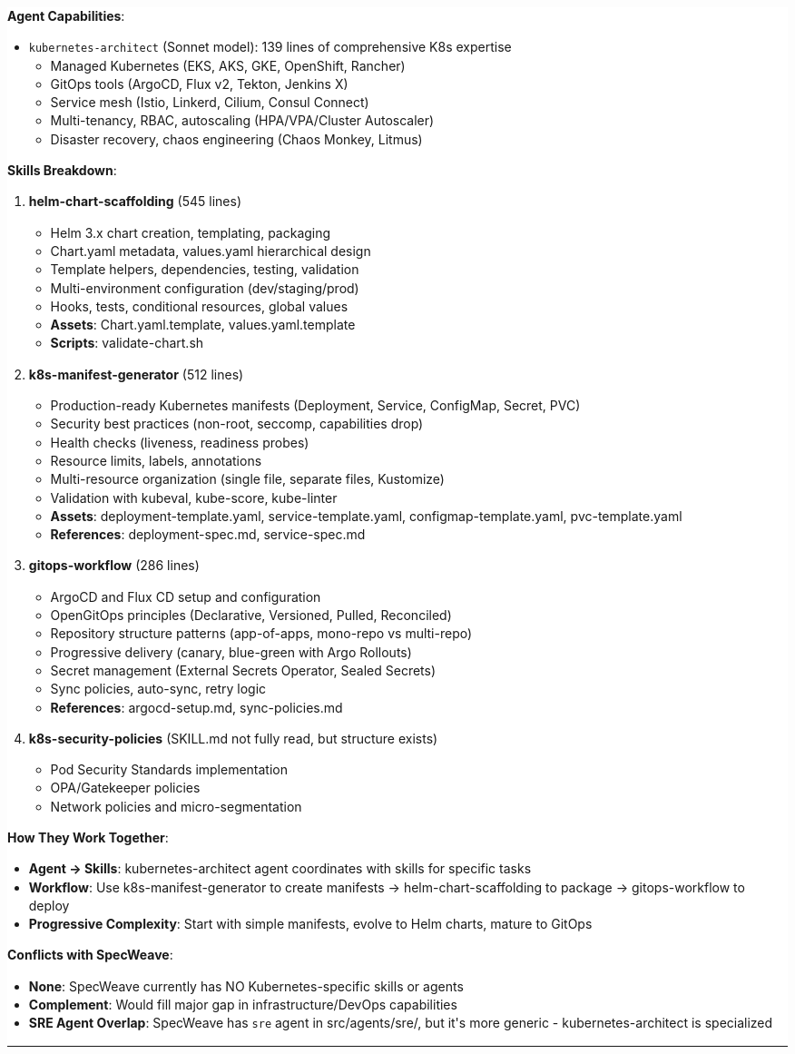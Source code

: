 **Agent Capabilities**:
- `kubernetes-architect` (Sonnet model): 139 lines of comprehensive K8s expertise
  - Managed Kubernetes (EKS, AKS, GKE, OpenShift, Rancher)
  - GitOps tools (ArgoCD, Flux v2, Tekton, Jenkins X)
  - Service mesh (Istio, Linkerd, Cilium, Consul Connect)
  - Multi-tenancy, RBAC, autoscaling (HPA/VPA/Cluster Autoscaler)
  - Disaster recovery, chaos engineering (Chaos Monkey, Litmus)

**Skills Breakdown**:

1. **helm-chart-scaffolding** (545 lines)
   - Helm 3.x chart creation, templating, packaging
   - Chart.yaml metadata, values.yaml hierarchical design
   - Template helpers, dependencies, testing, validation
   - Multi-environment configuration (dev/staging/prod)
   - Hooks, tests, conditional resources, global values
   - **Assets**: Chart.yaml.template, values.yaml.template
   - **Scripts**: validate-chart.sh

2. **k8s-manifest-generator** (512 lines)
   - Production-ready Kubernetes manifests (Deployment, Service, ConfigMap, Secret, PVC)
   - Security best practices (non-root, seccomp, capabilities drop)
   - Health checks (liveness, readiness probes)
   - Resource limits, labels, annotations
   - Multi-resource organization (single file, separate files, Kustomize)
   - Validation with kubeval, kube-score, kube-linter
   - **Assets**: deployment-template.yaml, service-template.yaml, configmap-template.yaml, pvc-template.yaml
   - **References**: deployment-spec.md, service-spec.md

3. **gitops-workflow** (286 lines)
   - ArgoCD and Flux CD setup and configuration
   - OpenGitOps principles (Declarative, Versioned, Pulled, Reconciled)
   - Repository structure patterns (app-of-apps, mono-repo vs multi-repo)
   - Progressive delivery (canary, blue-green with Argo Rollouts)
   - Secret management (External Secrets Operator, Sealed Secrets)
   - Sync policies, auto-sync, retry logic
   - **References**: argocd-setup.md, sync-policies.md

4. **k8s-security-policies** (SKILL.md not fully read, but structure exists)
   - Pod Security Standards implementation
   - OPA/Gatekeeper policies
   - Network policies and micro-segmentation

**How They Work Together**:
- **Agent → Skills**: kubernetes-architect agent coordinates with skills for specific tasks
- **Workflow**: Use k8s-manifest-generator to create manifests → helm-chart-scaffolding to package → gitops-workflow to deploy
- **Progressive Complexity**: Start with simple manifests, evolve to Helm charts, mature to GitOps

**Conflicts with SpecWeave**:
- **None**: SpecWeave currently has NO Kubernetes-specific skills or agents
- **Complement**: Would fill major gap in infrastructure/DevOps capabilities
- **SRE Agent Overlap**: SpecWeave has `sre` agent in src/agents/sre/, but it's more generic - kubernetes-architect is specialized

---